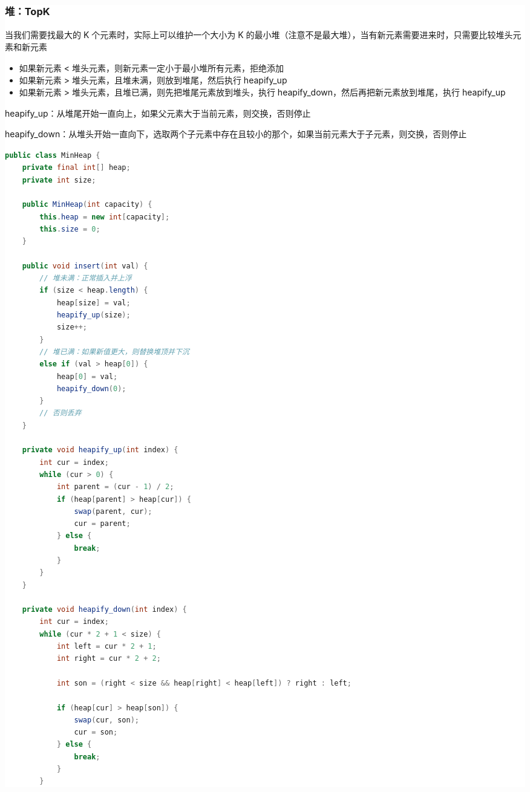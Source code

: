 ### 堆：TopK

当我们需要找最大的 K 个元素时，实际上可以维护一个大小为 K 的最小堆（注意不是最大堆），当有新元素需要进来时，只需要比较堆头元素和新元素

- 如果新元素 < 堆头元素，则新元素一定小于最小堆所有元素，拒绝添加
- 如果新元素 > 堆头元素，且堆未满，则放到堆尾，然后执行 heapify_up
- 如果新元素 > 堆头元素，且堆已满，则先把堆尾元素放到堆头，执行 heapify_down，然后再把新元素放到堆尾，执行 heapify_up

heapify_up：从堆尾开始一直向上，如果父元素大于当前元素，则交换，否则停止

heapify_down：从堆头开始一直向下，选取两个子元素中存在且较小的那个，如果当前元素大于子元素，则交换，否则停止

```java
public class MinHeap {
    private final int[] heap;
    private int size;

    public MinHeap(int capacity) {
        this.heap = new int[capacity];
        this.size = 0;
    }

    public void insert(int val) {
        // 堆未满：正常插入并上浮
        if (size < heap.length) {
            heap[size] = val;
            heapify_up(size);
            size++;
        }
        // 堆已满：如果新值更大，则替换堆顶并下沉
        else if (val > heap[0]) {
            heap[0] = val;
            heapify_down(0);
        }
        // 否则丢弃
    }

    private void heapify_up(int index) {
        int cur = index;
        while (cur > 0) {
            int parent = (cur - 1) / 2;
            if (heap[parent] > heap[cur]) {
                swap(parent, cur);
                cur = parent;
            } else {
                break;
            }
        }
    }

    private void heapify_down(int index) {
        int cur = index;
        while (cur * 2 + 1 < size) {
            int left = cur * 2 + 1;
            int right = cur * 2 + 2;

            int son = (right < size && heap[right] < heap[left]) ? right : left;

            if (heap[cur] > heap[son]) {
                swap(cur, son);
                cur = son;
            } else {
                break;
            }
        }
```
